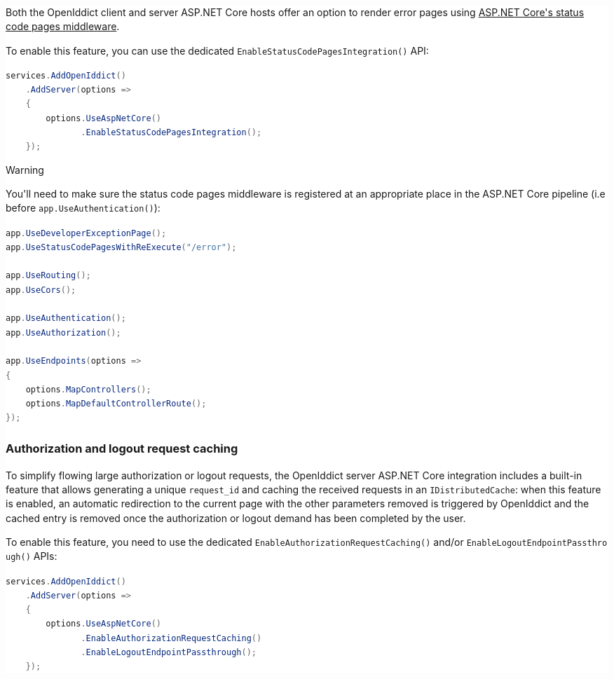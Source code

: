 Both the OpenIddict client and server ASP.NET Core hosts offer an option to render error pages using
[ASP.NET Core's status code pages middleware](https://learn.microsoft.com/en-us/aspnet/core/fundamentals/error-handling#usestatuscodepages).

To enable this feature, you can use the dedicated `EnableStatusCodePagesIntegration()` API:

```csharp
services.AddOpenIddict()
    .AddServer(options =>
    {
        options.UseAspNetCore()
               .EnableStatusCodePagesIntegration();
    });
```

> [!WARNING]
> You'll need to make sure the status code pages middleware is registered at an appropriate place
> in the ASP.NET Core pipeline (i.e before `app.UseAuthentication()`):
>
>  ```csharp
>  app.UseDeveloperExceptionPage();
>  app.UseStatusCodePagesWithReExecute("/error");
>
>  app.UseRouting();
>  app.UseCors();
>
>  app.UseAuthentication();
>  app.UseAuthorization();
>
>  app.UseEndpoints(options =>
>  {
>      options.MapControllers();
>      options.MapDefaultControllerRoute();
>  });
>  ```


### Authorization and logout request caching <Badge type="danger" text="server" />

To simplify flowing large authorization or logout requests, the OpenIddict server ASP.NET Core integration includes a built-in feature
that allows generating a unique `request_id` and caching the received requests in an `IDistributedCache`: when this feature is enabled,
an automatic redirection to the current page with the other parameters removed is triggered by OpenIddict and the cached entry is removed
once the authorization or logout demand has been completed by the user.

To enable this feature, you need to use the dedicated `EnableAuthorizationRequestCaching()` and/or `EnableLogoutEndpointPassthrough()` APIs:

```csharp
services.AddOpenIddict()
    .AddServer(options =>
    {
        options.UseAspNetCore()
               .EnableAuthorizationRequestCaching()
               .EnableLogoutEndpointPassthrough();
    });
```

